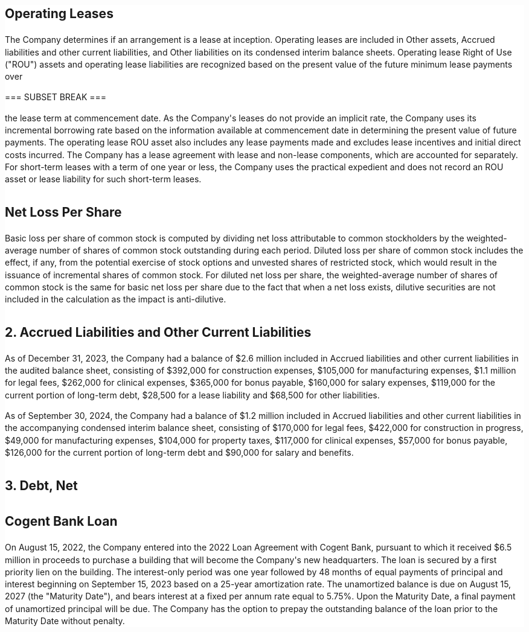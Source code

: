 ## Operating Leases

The Company determines if an arrangement is a lease at inception. Operating leases are included in Other assets, Accrued liabilities and other current liabilities, and Other liabilities on its condensed interim balance sheets. Operating lease Right of Use ("ROU") assets and operating lease liabilities are recognized based on the present value of the future minimum lease payments over

=== SUBSET BREAK ===

the lease term at commencement date. As the Company's leases do not provide an implicit rate, the Company uses its incremental borrowing rate based on the information available at commencement date in determining the present value of future payments. The operating lease ROU asset also includes any lease payments made and excludes lease incentives and initial direct costs incurred. The Company has a lease agreement with lease and non-lease components, which are accounted for separately. For short-term leases with a term of one year or less, the Company uses the practical expedient and does not record an ROU asset or lease liability for such short-term leases.

## Net Loss Per Share

Basic loss per share of common stock is computed by dividing net loss attributable to common stockholders by the weighted-average number of shares of common stock outstanding during each period. Diluted loss per share of common stock includes the effect, if any, from the potential exercise of stock options and unvested shares of restricted stock, which would result in the issuance of incremental shares of common stock. For diluted net loss per share, the weighted-average number of shares of common stock is the same for basic net loss per share due to the fact that when a net loss exists, dilutive securities are not included in the calculation as the impact is anti-dilutive.

## 2. Accrued Liabilities and Other Current Liabilities

As of December 31, 2023, the Company had a balance of $2.6 million included in Accrued liabilities and other current liabilities in the audited balance sheet, consisting of $392,000 for construction expenses, $105,000 for manufacturing expenses, $1.1 million for legal fees, $262,000 for clinical expenses, $365,000 for bonus payable, $160,000 for salary expenses, $119,000 for the current portion of long-term debt, $28,500 for a lease liability and $68,500 for other liabilities.

As of September 30, 2024, the Company had a balance of $1.2 million included in Accrued liabilities and other current liabilities in the accompanying condensed interim balance sheet, consisting of $170,000 for legal fees, $422,000 for construction in progress, $49,000 for manufacturing expenses, $104,000 for property taxes, $117,000 for clinical expenses, $57,000 for bonus payable, $126,000 for the current portion of long-term debt and $90,000 for salary and benefits.

## 3. Debt, Net

## Cogent Bank Loan

On August 15, 2022, the Company entered into the 2022 Loan Agreement with Cogent Bank, pursuant to which it received $6.5 million in proceeds to purchase a building that will become the Company's new headquarters. The loan is secured by a first priority lien on the building. The interest-only period was one year followed by 48 months of equal payments of principal and interest beginning on September 15, 2023 based on a 25-year amortization rate. The unamortized balance is due on August 15, 2027 (the "Maturity Date"), and bears interest at a fixed per annum rate equal to 5.75%. Upon the Maturity Date, a final payment of unamortized principal will be due. The Company has the option to prepay the outstanding balance of the loan prior to the Maturity Date without penalty.
